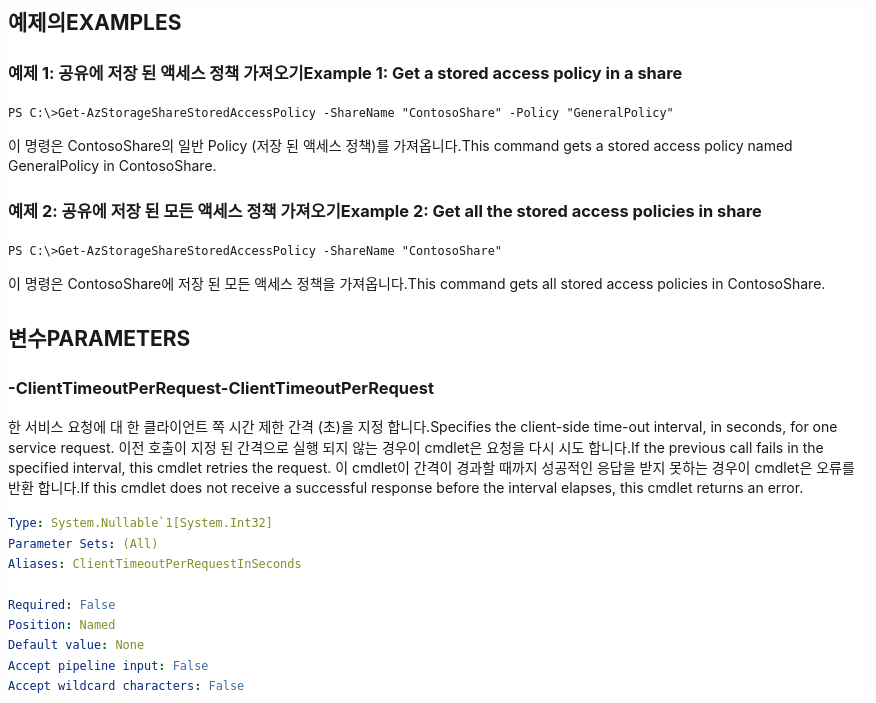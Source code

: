 ## <span data-ttu-id="f2024-108">예제의</span><span class="sxs-lookup"><span data-stu-id="f2024-108">EXAMPLES</span></span>

### <span data-ttu-id="f2024-109">예제 1: 공유에 저장 된 액세스 정책 가져오기</span><span class="sxs-lookup"><span data-stu-id="f2024-109">Example 1: Get a stored access policy in a share</span></span>
```
PS C:\>Get-AzStorageShareStoredAccessPolicy -ShareName "ContosoShare" -Policy "GeneralPolicy"
```

<span data-ttu-id="f2024-110">이 명령은 ContosoShare의 일반 Policy (저장 된 액세스 정책)를 가져옵니다.</span><span class="sxs-lookup"><span data-stu-id="f2024-110">This command gets a stored access policy named GeneralPolicy in ContosoShare.</span></span>

### <span data-ttu-id="f2024-111">예제 2: 공유에 저장 된 모든 액세스 정책 가져오기</span><span class="sxs-lookup"><span data-stu-id="f2024-111">Example 2: Get all the stored access policies in share</span></span>
```
PS C:\>Get-AzStorageShareStoredAccessPolicy -ShareName "ContosoShare"
```

<span data-ttu-id="f2024-112">이 명령은 ContosoShare에 저장 된 모든 액세스 정책을 가져옵니다.</span><span class="sxs-lookup"><span data-stu-id="f2024-112">This command gets all stored access policies in ContosoShare.</span></span>

## <span data-ttu-id="f2024-113">변수</span><span class="sxs-lookup"><span data-stu-id="f2024-113">PARAMETERS</span></span>

### <span data-ttu-id="f2024-114">-ClientTimeoutPerRequest</span><span class="sxs-lookup"><span data-stu-id="f2024-114">-ClientTimeoutPerRequest</span></span>
<span data-ttu-id="f2024-115">한 서비스 요청에 대 한 클라이언트 쪽 시간 제한 간격 (초)을 지정 합니다.</span><span class="sxs-lookup"><span data-stu-id="f2024-115">Specifies the client-side time-out interval, in seconds, for one service request.</span></span>
<span data-ttu-id="f2024-116">이전 호출이 지정 된 간격으로 실행 되지 않는 경우이 cmdlet은 요청을 다시 시도 합니다.</span><span class="sxs-lookup"><span data-stu-id="f2024-116">If the previous call fails in the specified interval, this cmdlet retries the request.</span></span>
<span data-ttu-id="f2024-117">이 cmdlet이 간격이 경과할 때까지 성공적인 응답을 받지 못하는 경우이 cmdlet은 오류를 반환 합니다.</span><span class="sxs-lookup"><span data-stu-id="f2024-117">If this cmdlet does not receive a successful response before the interval elapses, this cmdlet returns an error.</span></span>

```yaml
Type: System.Nullable`1[System.Int32]
Parameter Sets: (All)
Aliases: ClientTimeoutPerRequestInSeconds

Required: False
Position: Named
Default value: None
Accept pipeline input: False
Accept wildcard characters: False
```
